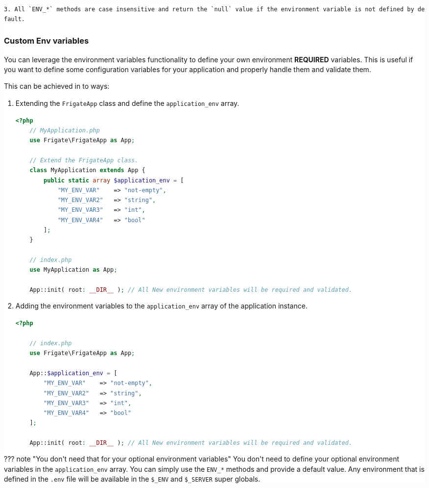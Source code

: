     3. All `ENV_*` methods are case insensitive and return the `null` value if the environment variable is not defined by default.


### Custom Env variables

You can leverage the environment variables functionality to define your own environment **REQUIRED** variables. This is useful if you want to define some configuration variables for your application and properly handle them and validate them.

This can be achieved in to ways:

1. Extending the `FrigateApp` class and define the `application_env` array.
    ```php
    <?php
        // MyApplication.php
        use Frigate\FrigateApp as App;

        // Extend the FrigateApp class.
        class MyApplication extends App {
            public static array $application_env = [
                "MY_ENV_VAR"    => "not-empty",
                "MY_ENV_VAR2"   => "string",
                "MY_ENV_VAR3"   => "int",
                "MY_ENV_VAR4"   => "bool"
            ];
        }

        // index.php
        use MyApplication as App;

        App::init( root: __DIR__ ); // All New environment variables will be required and validated.
    ```

2. Adding the environment variables to the `application_env` array of the application instance.
    ```php
    <?php

        // index.php
        use Frigate\FrigateApp as App;

        App::$application_env = [
            "MY_ENV_VAR"    => "not-empty",
            "MY_ENV_VAR2"   => "string",
            "MY_ENV_VAR3"   => "int",
            "MY_ENV_VAR4"   => "bool"
        ];

        App::init( root: __DIR__ ); // All New environment variables will be required and validated.

    ```

??? note "You don't need that for your optional environment variables"
    You don't need to define your optional environment variables in the `application_env` array. You can simply use the `ENV_*` methods and provide a default value. Any environment that is defined in the `.env` file will be available in the `$_ENV` and `$_SERVER` super globals.
